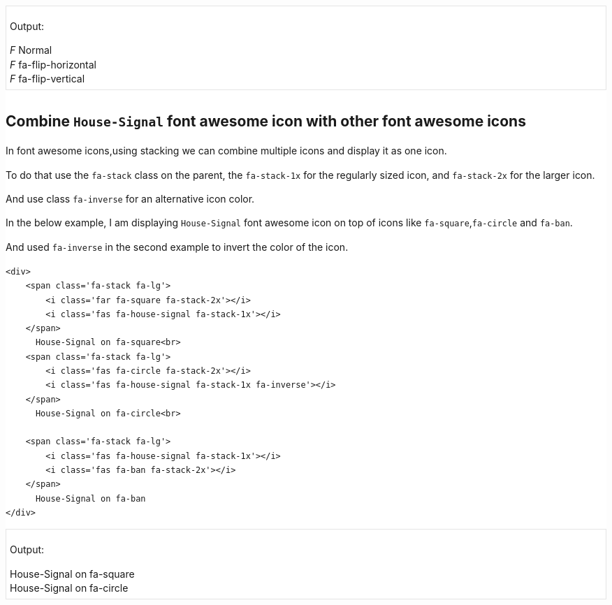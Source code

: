 <div style='border:1px solid rgba(0,0,0,.1);margin-bottom:10px;padding:5px;'>
<p>Output:</p>


<div>
<i class='fas fa-house-signal fa-3x'>F</i> Normal <br>
<i class='fas fa-house-signal fa-flip-horizontal fa-3x'>F</i> fa-flip-horizontal<br>
<i class='fas fa-house-signal fa-flip-vertical fa-3x'>F</i> fa-flip-vertical<br>
</div>
</div>

## Combine `House-Signal` font awesome icon with other font awesome icons

In font awesome icons,using stacking we can combine multiple icons and display it as one icon.

To do that use the `fa-stack` class on the parent, the `fa-stack-1x` for the regularly sized icon, and `fa-stack-2x` for the larger icon.

And use class `fa-inverse` for an alternative icon color. 

In the below example, I am displaying `House-Signal` font awesome icon on top of icons like `fa-square`,`fa-circle` and `fa-ban`.

And used `fa-inverse` in the second example to invert the color of the icon.
```
<div>
    <span class='fa-stack fa-lg'>
        <i class='far fa-square fa-stack-2x'></i>
        <i class='fas fa-house-signal fa-stack-1x'></i>
    </span>
      House-Signal on fa-square<br>
    <span class='fa-stack fa-lg'>
        <i class='fas fa-circle fa-stack-2x'></i>
        <i class='fas fa-house-signal fa-stack-1x fa-inverse'></i>
    </span>
      House-Signal on fa-circle<br>

    <span class='fa-stack fa-lg'>
        <i class='fas fa-house-signal fa-stack-1x'></i>
        <i class='fas fa-ban fa-stack-2x'></i>
    </span>
      House-Signal on fa-ban
</div>
```

<div style='border:1px solid rgba(0,0,0,.1);margin-bottom:10px;padding:5px;'>
<p>Output:</p>


<div>
    <span class='fa-stack fa-lg'>
        <i class='far fa-square fa-stack-2x'></i>
        <i class='fas fa-house-signal fa-stack-1x'></i>
    </span>
      House-Signal on fa-square<br>
    <span class='fa-stack fa-lg'>
        <i class='fas fa-circle fa-stack-2x'></i>
        <i class='fas fa-house-signal fa-stack-1x fa-inverse'></i>
    </span>
      House-Signal on fa-circle<br>
